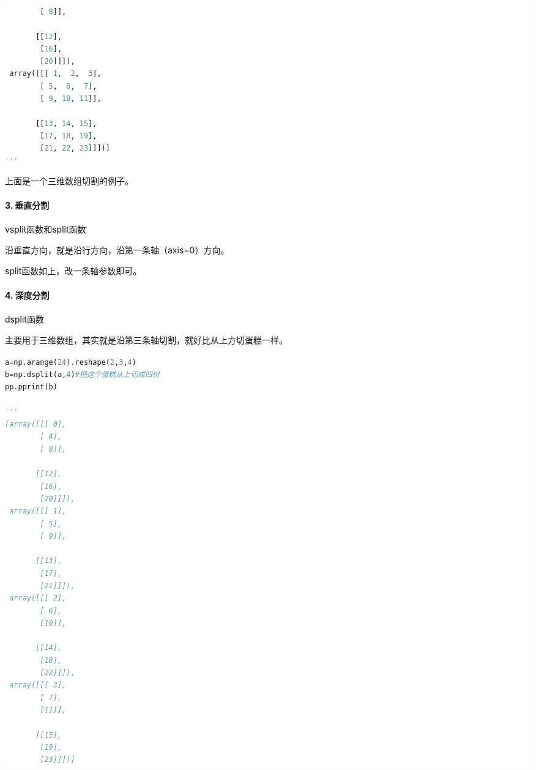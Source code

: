 ```python
        [ 8]],

       [[12],
        [16],
        [20]]]),
 array([[[ 1,  2,  3],
        [ 5,  6,  7],
        [ 9, 10, 11]],

       [[13, 14, 15],
        [17, 18, 19],
        [21, 22, 23]]])]
'''
```
上面是一个三维数组切割的例子。
#### 3. 垂直分割

vsplit函数和split函数

沿垂直方向，就是沿行方向，沿第一条轴（axis=0）方向。

split函数如上，改一条轴参数即可。

 

#### 4. 深度分割

dsplit函数

主要用于三维数组，其实就是沿第三条轴切割，就好比从上方切蛋糕一样。

```python
a=np.arange(24).reshape(2,3,4)
b=np.dsplit(a,4)#把这个蛋糕从上切成四份
pp.pprint(b)

'''
[array([[[ 0],
        [ 4],
        [ 8]],

       [[12],
        [16],
        [20]]]),
 array([[[ 1],
        [ 5],
        [ 9]],

       [[13],
        [17],
        [21]]]),
 array([[[ 2],
        [ 6],
        [10]],

       [[14],
        [18],
        [22]]]),
 array([[[ 3],
        [ 7],
        [11]],

       [[15],
        [19],
        [23]]])]

```